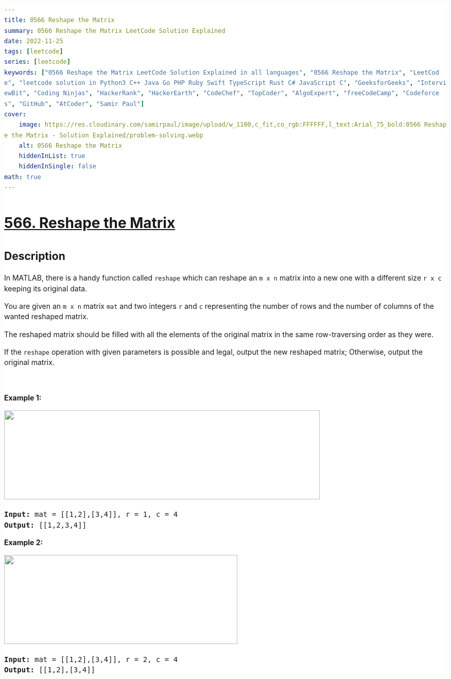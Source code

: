 ```yaml
---
title: 0566 Reshape the Matrix
summary: 0566 Reshape the Matrix LeetCode Solution Explained
date: 2022-11-25
tags: [leetcode]
series: [leetcode]
keywords: ["0566 Reshape the Matrix LeetCode Solution Explained in all languages", "0566 Reshape the Matrix", "LeetCode", "leetcode solution in Python3 C++ Java Go PHP Ruby Swift TypeScript Rust C# JavaScript C", "GeeksforGeeks", "InterviewBit", "Coding Ninjas", "HackerRank", "HackerEarth", "CodeChef", "TopCoder", "AlgoExpert", "freeCodeCamp", "Codeforces", "GitHub", "AtCoder", "Samir Paul"]
cover:
    image: https://res.cloudinary.com/samirpaul/image/upload/w_1100,c_fit,co_rgb:FFFFFF,l_text:Arial_75_bold:0566 Reshape the Matrix - Solution Explained/problem-solving.webp
    alt: 0566 Reshape the Matrix
    hiddenInList: true
    hiddenInSingle: false
math: true
---
```



# [566. Reshape the Matrix](https://leetcode.com/problems/reshape-the-matrix)


## Description

<p>In MATLAB, there is a handy function called <code>reshape</code> which can reshape an <code>m x n</code> matrix into a new one with a different size <code>r x c</code> keeping its original data.</p>

<p>You are given an <code>m x n</code> matrix <code>mat</code> and two integers <code>r</code> and <code>c</code> representing the number of rows and the number of columns of the wanted reshaped matrix.</p>

<p>The reshaped matrix should be filled with all the elements of the original matrix in the same row-traversing order as they were.</p>

<p>If the <code>reshape</code> operation with given parameters is possible and legal, output the new reshaped matrix; Otherwise, output the original matrix.</p>

<p>&nbsp;</p>
<p><strong class="example">Example 1:</strong></p>
<img alt="" src="https://spcdn.pages.dev/leetcode/problems/0566.Reshape%20the%20Matrix/images/reshape1-grid.jpg" style="width: 613px; height: 173px;" />
<pre>
<strong>Input:</strong> mat = [[1,2],[3,4]], r = 1, c = 4
<strong>Output:</strong> [[1,2,3,4]]
</pre>

<p><strong class="example">Example 2:</strong></p>
<img alt="" src="https://spcdn.pages.dev/leetcode/problems/0566.Reshape%20the%20Matrix/images/reshape2-grid.jpg" style="width: 453px; height: 173px;" />
<pre>
<strong>Input:</strong> mat = [[1,2],[3,4]], r = 2, c = 4
<strong>Output:</strong> [[1,2],[3,4]]
</pre>
